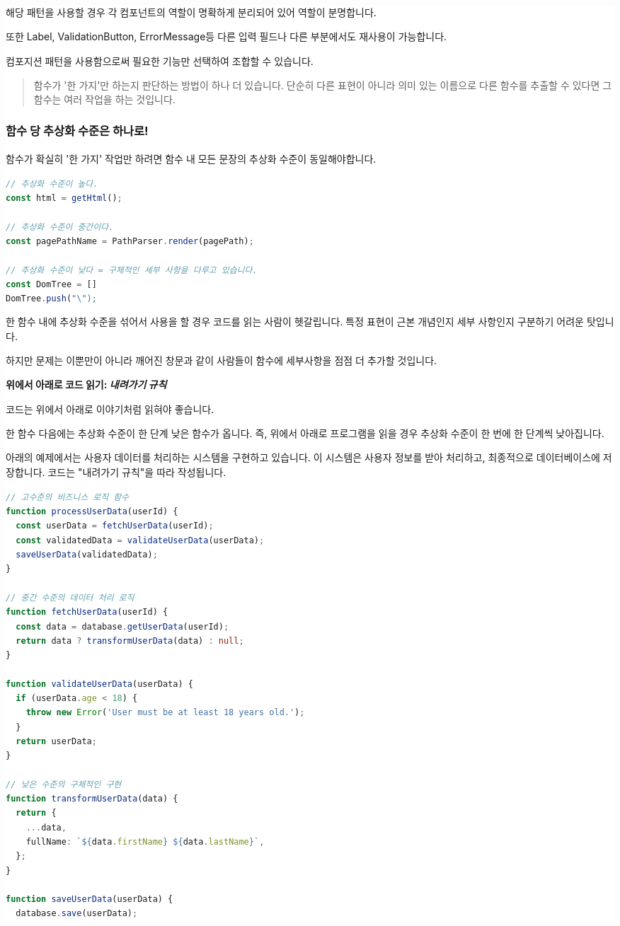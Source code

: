 해당 패턴을 사용할 경우 각 컴포넌트의 역할이 명확하게 분리되어 있어 역할이 분명합니다.

또한 Label, ValidationButton, ErrorMessage등 다른 입력 필드나 다른 부분에서도 재사용이 가능합니다.

컴포지션 패턴을 사용함으로써 필요한 기능만 선택하여 조합할 수 있습니다.

> 함수가 '한 가지'만 하는지 판단하는 방법이 하나 더 있습니다. 단순히 다른 표현이 아니라 의미 있는 이름으로 다른 함수를 추출할 수 있다면 그 함수는 여러 작업을 하는 것입니다.

### 함수 당 추상화 수준은 하나로!

함수가 확실히 '한 가지' 작업만 하려면 함수 내 모든 문장의 추상화 수준이 동일해야합니다.

```ts
// 추상화 수준이 높다.
const html = getHtml();

// 추상화 수준이 중간이다.
const pagePathName = PathParser.render(pagePath);

// 추상화 수준이 낮다 = 구체적인 세부 사항을 다루고 있습니다.
const DomTree = []
DomTree.push("\");
```

한 함수 내에 추상화 수준을 섞어서 사용을 할 경우 코드를 읽는 사람이 헷갈립니다. 특정 표현이 근본 개념인지 세부 사항인지 구분하기 어려운 탓입니다.

하지만 문제는 이뿐만이 아니라 깨어진 창문과 같이 사람들이 함수에 세부사항을 점점 더 추가할 것입니다.

**위에서 아래로 코드 읽기: _내려가기 규칙_**

코드는 위에서 아래로 이야기처럼 읽혀야 좋습니다.

한 함수 다음에는 추상화 수준이 한 단계 낮은 함수가 옵니다. 즉, 위에서 아래로 프로그램을 읽을 경우 추상화 수준이 한 번에 한 단계씩 낮아집니다.

아래의 예제에서는 사용자 데이터를 처리하는 시스템을 구현하고 있습니다. 이 시스템은 사용자 정보를 받아 처리하고, 최종적으로 데이터베이스에 저장합니다. 코드는 "내려가기 규칙"을 따라 작성됩니다.

```ts
// 고수준의 비즈니스 로직 함수
function processUserData(userId) {
  const userData = fetchUserData(userId);
  const validatedData = validateUserData(userData);
  saveUserData(validatedData);
}

// 중간 수준의 데이터 처리 로직
function fetchUserData(userId) {
  const data = database.getUserData(userId);
  return data ? transformUserData(data) : null;
}

function validateUserData(userData) {
  if (userData.age < 18) {
    throw new Error('User must be at least 18 years old.');
  }
  return userData;
}

// 낮은 수준의 구체적인 구현
function transformUserData(data) {
  return {
    ...data,
    fullName: `${data.firstName} ${data.lastName}`,
  };
}

function saveUserData(userData) {
  database.save(userData);
```